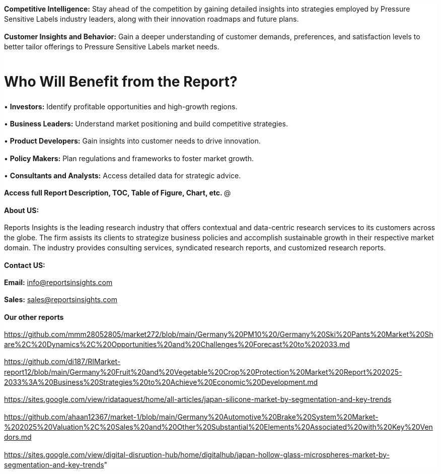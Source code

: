 <strong>Competitive Intelligence:</strong>
Stay ahead of the competition by gaining detailed insights into strategies employed by Pressure Sensitive Labels industry leaders, along with their innovation roadmaps and future plans.

<strong>Customer Insights and Behavior:</strong>
Gain a deeper understanding of customer demands, preferences, and satisfaction levels to better tailor offerings to Pressure Sensitive Labels market needs.

# <strong>Who Will Benefit from the Report?</strong>

• <strong>Investors:</strong> Identify profitable opportunities and high-growth regions.

• <strong>Business Leaders:</strong> Understand market positioning and build competitive strategies.

• <strong>Product Developers:</strong> Gain insights into customer needs to drive innovation.

• <strong>Policy Makers:</strong> Plan regulations and frameworks to foster market growth.

• <strong>Consultants and Analysts:</strong> Access detailed data for strategic advice.
</ul>
<strong>Access full Report Description, TOC, Table of Figure, Chart, etc. </strong>@  <a href= style=color:#0000ff;></a></font>

<strong><strong>About US</strong>:</strong>

Reports Insights is the leading research industry that offers contextual and data-centric research services to its customers across the globe. The firm assists its clients to strategize business policies and accomplish sustainable growth in their respective market domain. The industry provides consulting services, syndicated research reports, and customized research reports.

<strong>Contact US:</strong>

<p class=""""><b>Email:</b> <a href=mailto:info@reportsinsights.com>info@reportsinsights.com</a></p>
<p class=""""><b>Sales:</b> <a href=mailto:sales@reportsinsights.com>sales@reportsinsights.com</a></p>

<strong>Our other reports</strong>

<a href=https://github.com/mmm28052805/market272/blob/main/Germany%20PM10%20/Germany%20Ski%20Pants%20Market%20Share%2C%20Dynamics%2C%20Opportunities%20and%20Challenges%20Forecast%20to%202033.md>https://github.com/mmm28052805/market272/blob/main/Germany%20PM10%20/Germany%20Ski%20Pants%20Market%20Share%2C%20Dynamics%2C%20Opportunities%20and%20Challenges%20Forecast%20to%202033.md</a>

<a href=https://github.com/di187/RIMarket-report12/blob/main/Germany%20Fruit%20and%20Vegetable%20Crop%20Protection%20Market%20Report%202025-2033%3A%20Business%20Strategies%20to%20Achieve%20Economic%20Development.md>https://github.com/di187/RIMarket-report12/blob/main/Germany%20Fruit%20and%20Vegetable%20Crop%20Protection%20Market%20Report%202025-2033%3A%20Business%20Strategies%20to%20Achieve%20Economic%20Development.md</a>

<a href=https://sites.google.com/view/ridataquest/home/all-articles/japan-silicone-market-by-segmentation-and-key-trends>https://sites.google.com/view/ridataquest/home/all-articles/japan-silicone-market-by-segmentation-and-key-trends</a>

<a href=https://github.com/ahaan12367/market-1/blob/main/Germany%20Automotive%20Brake%20System%20Market-%202025%20Valuation%2C%20Sales%20and%20Other%20Substantial%20Elements%20Associated%20with%20Key%20Vendors.md>https://github.com/ahaan12367/market-1/blob/main/Germany%20Automotive%20Brake%20System%20Market-%202025%20Valuation%2C%20Sales%20and%20Other%20Substantial%20Elements%20Associated%20with%20Key%20Vendors.md</a>

<a href=https://sites.google.com/view/digital-disruption-hub/home/digitalhub/japan-hollow-glass-microspheres-market-by-segmentation-and-key-trends>https://sites.google.com/view/digital-disruption-hub/home/digitalhub/japan-hollow-glass-microspheres-market-by-segmentation-and-key-trends</a>"
